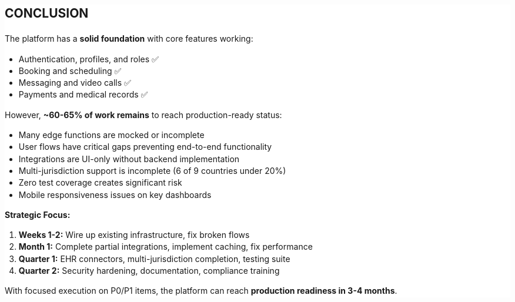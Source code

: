 
## CONCLUSION

The platform has a **solid foundation** with core features working:
- Authentication, profiles, and roles ✅
- Booking and scheduling ✅  
- Messaging and video calls ✅
- Payments and medical records ✅

However, **~60-65% of work remains** to reach production-ready status:
- Many edge functions are mocked or incomplete
- User flows have critical gaps preventing end-to-end functionality
- Integrations are UI-only without backend implementation
- Multi-jurisdiction support is incomplete (6 of 9 countries under 20%)
- Zero test coverage creates significant risk
- Mobile responsiveness issues on key dashboards

**Strategic Focus:**
1. **Weeks 1-2:** Wire up existing infrastructure, fix broken flows
2. **Month 1:** Complete partial integrations, implement caching, fix performance
3. **Quarter 1:** EHR connectors, multi-jurisdiction completion, testing suite
4. **Quarter 2:** Security hardening, documentation, compliance training

With focused execution on P0/P1 items, the platform can reach **production readiness in 3-4 months**.
